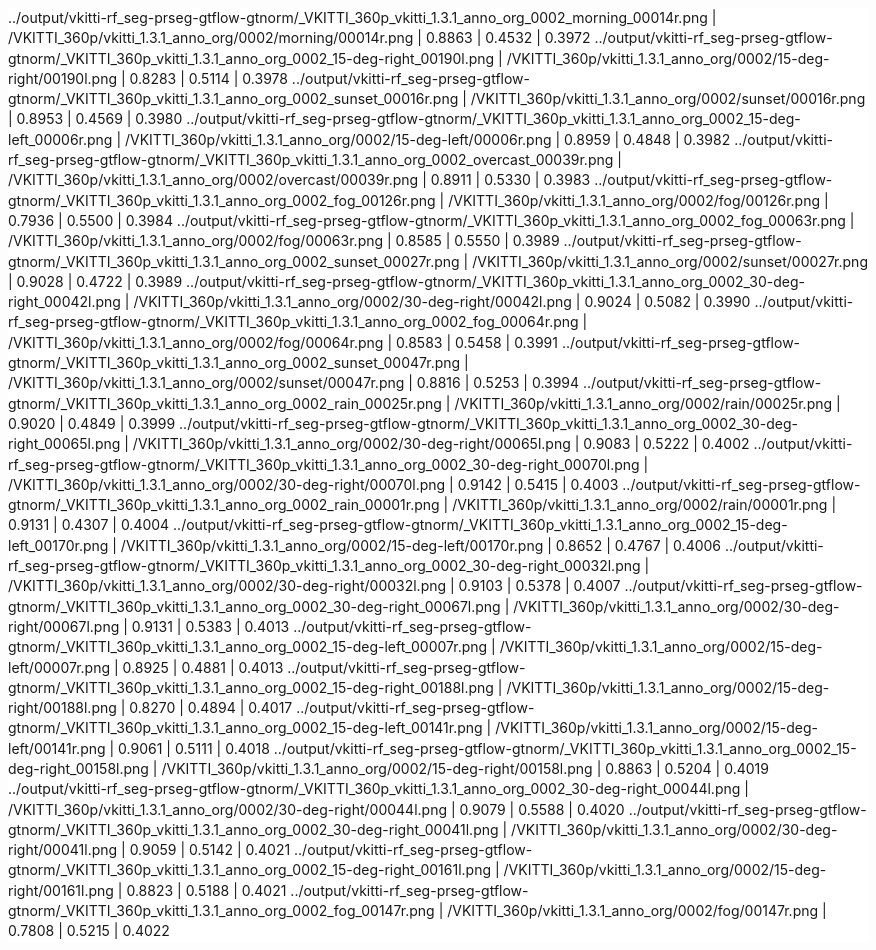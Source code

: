 ../output/vkitti-rf_seg-prseg-gtflow-gtnorm/_VKITTI_360p_vkitti_1.3.1_anno_org_0002_morning_00014r.png | /VKITTI_360p/vkitti_1.3.1_anno_org/0002/morning/00014r.png | 0.8863 | 0.4532 | 0.3972
../output/vkitti-rf_seg-prseg-gtflow-gtnorm/_VKITTI_360p_vkitti_1.3.1_anno_org_0002_15-deg-right_00190l.png | /VKITTI_360p/vkitti_1.3.1_anno_org/0002/15-deg-right/00190l.png | 0.8283 | 0.5114 | 0.3978
../output/vkitti-rf_seg-prseg-gtflow-gtnorm/_VKITTI_360p_vkitti_1.3.1_anno_org_0002_sunset_00016r.png | /VKITTI_360p/vkitti_1.3.1_anno_org/0002/sunset/00016r.png | 0.8953 | 0.4569 | 0.3980
../output/vkitti-rf_seg-prseg-gtflow-gtnorm/_VKITTI_360p_vkitti_1.3.1_anno_org_0002_15-deg-left_00006r.png | /VKITTI_360p/vkitti_1.3.1_anno_org/0002/15-deg-left/00006r.png | 0.8959 | 0.4848 | 0.3982
../output/vkitti-rf_seg-prseg-gtflow-gtnorm/_VKITTI_360p_vkitti_1.3.1_anno_org_0002_overcast_00039r.png | /VKITTI_360p/vkitti_1.3.1_anno_org/0002/overcast/00039r.png | 0.8911 | 0.5330 | 0.3983
../output/vkitti-rf_seg-prseg-gtflow-gtnorm/_VKITTI_360p_vkitti_1.3.1_anno_org_0002_fog_00126r.png | /VKITTI_360p/vkitti_1.3.1_anno_org/0002/fog/00126r.png | 0.7936 | 0.5500 | 0.3984
../output/vkitti-rf_seg-prseg-gtflow-gtnorm/_VKITTI_360p_vkitti_1.3.1_anno_org_0002_fog_00063r.png | /VKITTI_360p/vkitti_1.3.1_anno_org/0002/fog/00063r.png | 0.8585 | 0.5550 | 0.3989
../output/vkitti-rf_seg-prseg-gtflow-gtnorm/_VKITTI_360p_vkitti_1.3.1_anno_org_0002_sunset_00027r.png | /VKITTI_360p/vkitti_1.3.1_anno_org/0002/sunset/00027r.png | 0.9028 | 0.4722 | 0.3989
../output/vkitti-rf_seg-prseg-gtflow-gtnorm/_VKITTI_360p_vkitti_1.3.1_anno_org_0002_30-deg-right_00042l.png | /VKITTI_360p/vkitti_1.3.1_anno_org/0002/30-deg-right/00042l.png | 0.9024 | 0.5082 | 0.3990
../output/vkitti-rf_seg-prseg-gtflow-gtnorm/_VKITTI_360p_vkitti_1.3.1_anno_org_0002_fog_00064r.png | /VKITTI_360p/vkitti_1.3.1_anno_org/0002/fog/00064r.png | 0.8583 | 0.5458 | 0.3991
../output/vkitti-rf_seg-prseg-gtflow-gtnorm/_VKITTI_360p_vkitti_1.3.1_anno_org_0002_sunset_00047r.png | /VKITTI_360p/vkitti_1.3.1_anno_org/0002/sunset/00047r.png | 0.8816 | 0.5253 | 0.3994
../output/vkitti-rf_seg-prseg-gtflow-gtnorm/_VKITTI_360p_vkitti_1.3.1_anno_org_0002_rain_00025r.png | /VKITTI_360p/vkitti_1.3.1_anno_org/0002/rain/00025r.png | 0.9020 | 0.4849 | 0.3999
../output/vkitti-rf_seg-prseg-gtflow-gtnorm/_VKITTI_360p_vkitti_1.3.1_anno_org_0002_30-deg-right_00065l.png | /VKITTI_360p/vkitti_1.3.1_anno_org/0002/30-deg-right/00065l.png | 0.9083 | 0.5222 | 0.4002
../output/vkitti-rf_seg-prseg-gtflow-gtnorm/_VKITTI_360p_vkitti_1.3.1_anno_org_0002_30-deg-right_00070l.png | /VKITTI_360p/vkitti_1.3.1_anno_org/0002/30-deg-right/00070l.png | 0.9142 | 0.5415 | 0.4003
../output/vkitti-rf_seg-prseg-gtflow-gtnorm/_VKITTI_360p_vkitti_1.3.1_anno_org_0002_rain_00001r.png | /VKITTI_360p/vkitti_1.3.1_anno_org/0002/rain/00001r.png | 0.9131 | 0.4307 | 0.4004
../output/vkitti-rf_seg-prseg-gtflow-gtnorm/_VKITTI_360p_vkitti_1.3.1_anno_org_0002_15-deg-left_00170r.png | /VKITTI_360p/vkitti_1.3.1_anno_org/0002/15-deg-left/00170r.png | 0.8652 | 0.4767 | 0.4006
../output/vkitti-rf_seg-prseg-gtflow-gtnorm/_VKITTI_360p_vkitti_1.3.1_anno_org_0002_30-deg-right_00032l.png | /VKITTI_360p/vkitti_1.3.1_anno_org/0002/30-deg-right/00032l.png | 0.9103 | 0.5378 | 0.4007
../output/vkitti-rf_seg-prseg-gtflow-gtnorm/_VKITTI_360p_vkitti_1.3.1_anno_org_0002_30-deg-right_00067l.png | /VKITTI_360p/vkitti_1.3.1_anno_org/0002/30-deg-right/00067l.png | 0.9131 | 0.5383 | 0.4013
../output/vkitti-rf_seg-prseg-gtflow-gtnorm/_VKITTI_360p_vkitti_1.3.1_anno_org_0002_15-deg-left_00007r.png | /VKITTI_360p/vkitti_1.3.1_anno_org/0002/15-deg-left/00007r.png | 0.8925 | 0.4881 | 0.4013
../output/vkitti-rf_seg-prseg-gtflow-gtnorm/_VKITTI_360p_vkitti_1.3.1_anno_org_0002_15-deg-right_00188l.png | /VKITTI_360p/vkitti_1.3.1_anno_org/0002/15-deg-right/00188l.png | 0.8270 | 0.4894 | 0.4017
../output/vkitti-rf_seg-prseg-gtflow-gtnorm/_VKITTI_360p_vkitti_1.3.1_anno_org_0002_15-deg-left_00141r.png | /VKITTI_360p/vkitti_1.3.1_anno_org/0002/15-deg-left/00141r.png | 0.9061 | 0.5111 | 0.4018
../output/vkitti-rf_seg-prseg-gtflow-gtnorm/_VKITTI_360p_vkitti_1.3.1_anno_org_0002_15-deg-right_00158l.png | /VKITTI_360p/vkitti_1.3.1_anno_org/0002/15-deg-right/00158l.png | 0.8863 | 0.5204 | 0.4019
../output/vkitti-rf_seg-prseg-gtflow-gtnorm/_VKITTI_360p_vkitti_1.3.1_anno_org_0002_30-deg-right_00044l.png | /VKITTI_360p/vkitti_1.3.1_anno_org/0002/30-deg-right/00044l.png | 0.9079 | 0.5588 | 0.4020
../output/vkitti-rf_seg-prseg-gtflow-gtnorm/_VKITTI_360p_vkitti_1.3.1_anno_org_0002_30-deg-right_00041l.png | /VKITTI_360p/vkitti_1.3.1_anno_org/0002/30-deg-right/00041l.png | 0.9059 | 0.5142 | 0.4021
../output/vkitti-rf_seg-prseg-gtflow-gtnorm/_VKITTI_360p_vkitti_1.3.1_anno_org_0002_15-deg-right_00161l.png | /VKITTI_360p/vkitti_1.3.1_anno_org/0002/15-deg-right/00161l.png | 0.8823 | 0.5188 | 0.4021
../output/vkitti-rf_seg-prseg-gtflow-gtnorm/_VKITTI_360p_vkitti_1.3.1_anno_org_0002_fog_00147r.png | /VKITTI_360p/vkitti_1.3.1_anno_org/0002/fog/00147r.png | 0.7808 | 0.5215 | 0.4022